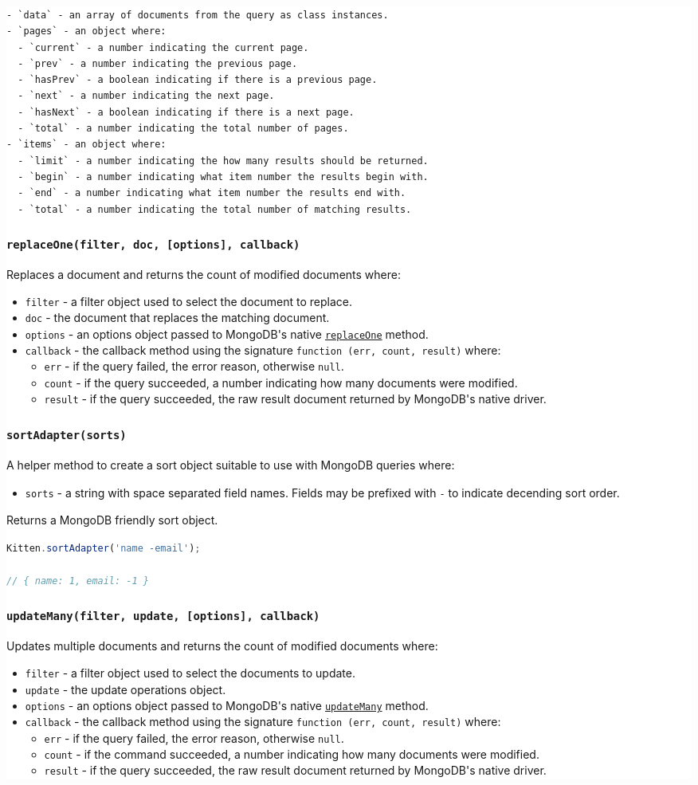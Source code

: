     - `data` - an array of documents from the query as class instances.
    - `pages` - an object where:
      - `current` - a number indicating the current page.
      - `prev` - a number indicating the previous page.
      - `hasPrev` - a boolean indicating if there is a previous page.
      - `next` - a number indicating the next page.
      - `hasNext` - a boolean indicating if there is a next page.
      - `total` - a number indicating the total number of pages.
    - `items` - an object where:
      - `limit` - a number indicating the how many results should be returned.
      - `begin` - a number indicating what item number the results begin with.
      - `end` - a number indicating what item number the results end with.
      - `total` - a number indicating the total number of matching results.

### `replaceOne(filter, doc, [options], callback)`

Replaces a document and returns the count of modified documents where:

- `filter` - a filter object used to select the document to replace.
- `doc` - the document that replaces the matching document.
- `options` - an options object passed to MongoDB's native
  [`replaceOne`](https://docs.mongodb.com/manual/reference/method/db.collection.replaceOne/)
  method.
- `callback` - the callback method using the signature `function (err, count,
  result)` where:
  - `err` - if the query failed, the error reason, otherwise `null`.
  - `count` - if the query succeeded, a number indicating how many documents
    were modified.
  - `result` - if the query succeeded, the raw result document returned by
    MongoDB's native driver.

### `sortAdapter(sorts)`

A helper method to create a sort object suitable to use with MongoDB queries
where:

- `sorts` - a string with space separated field names. Fields may be prefixed
  with `-` to indicate decending sort order.

Returns a MongoDB friendly sort object.

```js
Kitten.sortAdapter('name -email');

// { name: 1, email: -1 }
```

### `updateMany(filter, update, [options], callback)`

Updates multiple documents and returns the count of modified documents where:

- `filter` - a filter object used to select the documents to update.
- `update` - the update operations object.
- `options` - an options object passed to MongoDB's native
  [`updateMany`](https://docs.mongodb.com/manual/reference/method/db.collection.updateMany/)
  method.
- `callback` - the callback method using the signature `function (err, count,
  result)` where:
  - `err` - if the query failed, the error reason, otherwise `null`.
  - `count` - if the command succeeded, a number indicating how many documents
    were modified.
  - `result` - if the query succeeded, the raw result document returned by
    MongoDB's native driver.
